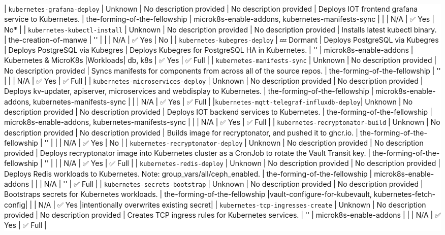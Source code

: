 |        `kubernetes-grafana-deploy`       |   Unknown  |        No description provided        |              No description provided             |                                                   Deploys IOT frontend grafana service to Kubernetes.                                                   |                    the-forming-of-the-fellowship                   |   microk8s-enable-addons, kubernetes-manifests-sync  |                               |         |      N/A     |  ✅ Yes  |                   No*                  |
|       `kubernetes-kubectl-install`       |   Unknown  |        No description provided        |              No description provided             |                                                             Installs latest kubectl binary.                                                             |                        the-creation-of-manwe                       |                          ''                          |                               |         |      N/A     |  ✅ Yes  |                   No                   |
|       `kubernetes-kubegres-deploy`       |  💤 Dormant |    Deploys PostgreSQL via Kubegres    |          Deploys PostgreSQL via Kubegres         |                                                    Deploys Kubegres for PostgreSQL HA in Kubernetes.                                                    |                                 ''                                 |                microk8s-enable-addons                |     Kubernetes & MicroK8s     |Workloads|    db, k8s   |  ✅ Yes  |                 ✅ Full                 |
|        `kubernetes-manifests-sync`       |   Unknown  |        No description provided        |              No description provided             |                                           Syncs manifests for components from across all of the source repos.                                           |                    the-forming-of-the-fellowship                   |                          ''                          |                               |         |      N/A     |  ✅ Yes  |                 ✅ Full                 |
|     `kubernetes-microservices-deploy`    |   Unknown  |        No description provided        |              No description provided             |                                        Deploys kv-updater, apiserver, microservices and webdisplay to Kubernetes.                                       |                    the-forming-of-the-fellowship                   |   microk8s-enable-addons, kubernetes-manifests-sync  |                               |         |      N/A     |  ✅ Yes  |                 ✅ Full                 |
|`kubernetes-mqtt-telegraf-influxdb-deploy`|   Unknown  |        No description provided        |              No description provided             |                                                       Deploys IOT backend services to Kubernetes.                                                       |                    the-forming-of-the-fellowship                   |   microk8s-enable-addons, kubernetes-manifests-sync  |                               |         |      N/A     |  ✅ Yes  |                 ✅ Full                 |
|     `kubernetes-recryptonator-build`     |   Unknown  |        No description provided        |              No description provided             |                                                Builds image for recryptonator, and pushed it to ghcr.io.                                                |                    the-forming-of-the-fellowship                   |                          ''                          |                               |         |      N/A     |  ✅ Yes  |                   No                   |
|     `kubernetes-recryptonator-deploy`    |   Unknown  |        No description provided        |              No description provided             |                            Deploys recryptonator image into Kubernetes cluster as a CronJob to rotate the Vault Transit key.                            |                    the-forming-of-the-fellowship                   |                          ''                          |                               |         |      N/A     |  ✅ Yes  |                 ✅ Full                 |
|         `kubernetes-redis-deploy`        |   Unknown  |        No description provided        |              No description provided             |                                        Deploys Redis workloads to Kubernetes. Note: group_vars/all/ceph_enabled.                                        |                    the-forming-of-the-fellowship                   |                microk8s-enable-addons                |                               |         |      N/A     |    ''   |                 ✅ Full                 |
|      `kubernetes-secrets-bootstrap`      |   Unknown  |        No description provided        |              No description provided             |                                                       Bootstraps secrets for Kubernetes workloads.                                                      |                    the-forming-of-the-fellowship                   |vault-configure-for-kubevault, kubernetes-fetch-config|                               |         |      N/A     |  ✅ Yes  |intentionally overwrites existing secret|
|     `kubernetes-tcp-ingresses-create`    |   Unknown  |        No description provided        |              No description provided             |                                                    Creates TCP ingress rules for Kubernetes services.                                                   |                                 ''                                 |                microk8s-enable-addons                |                               |         |      N/A     |  ✅ Yes  |                 ✅ Full                 |